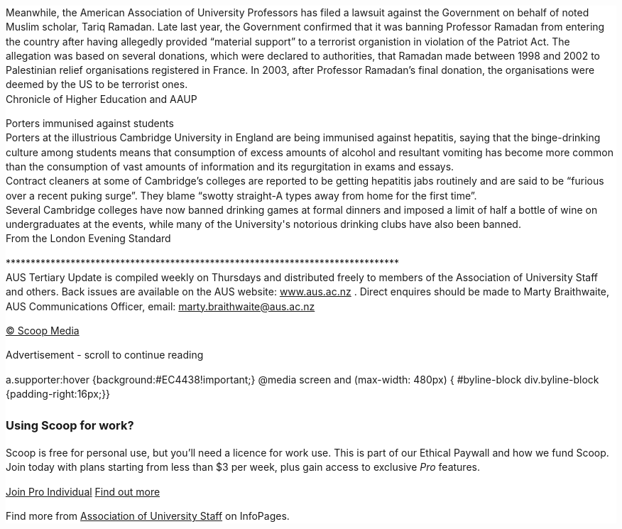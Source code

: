 Meanwhile, the American Association of University Professors has filed a lawsuit against the Government on behalf of noted Muslim scholar, Tariq Ramadan. Late last year, the Government confirmed that it was banning Professor Ramadan from entering the country after having allegedly provided “material support” to a terrorist organistion in violation of the Patriot Act. The allegation was based on several donations, which were declared to authorities, that Ramadan made between 1998 and 2002 to Palestinian relief organisations registered in France. In 2003, after Professor Ramadan’s final donation, the organisations were deemed by the US to be terrorist ones.  
Chronicle of Higher Education and AAUP

Porters immunised against students  
Porters at the illustrious Cambridge University in England are being immunised against hepatitis, saying that the binge-drinking culture among students means that consumption of excess amounts of alcohol and resultant vomiting has become more common than the consumption of vast amounts of information and its regurgitation in exams and essays.  
Contract cleaners at some of Cambridge’s colleges are reported to be getting hepatitis jabs routinely and are said to be “furious over a recent puking surge”. They blame “swotty straight-A types away from home for the first time”.  
Several Cambridge colleges have now banned drinking games at formal dinners and imposed a limit of half a bottle of wine on undergraduates at the events, while many of the University's notorious drinking clubs have also been banned.  
From the London Evening Standard

\*\*\*\*\*\*\*\*\*\*\*\*\*\*\*\*\*\*\*\*\*\*\*\*\*\*\*\*\*\*\*\*\*\*\*\*\*\*\*\*\*\*\*\*\*\*\*\*\*\*\*\*\*\*\*\*\*\*\*\*\*\*\*\*\*\*\*\*\*\*\*\*\*\*\*\*\*\*\*  
AUS Tertiary Update is compiled weekly on Thursdays and distributed freely to members of the Association of University Staff and others. Back issues are available on the AUS website: www.aus.ac.nz . Direct enquires should be made to Marty Braithwaite, AUS Communications Officer, email: marty.braithwaite@aus.ac.nz

[© Scoop Media](http://www.scoop.co.nz/about/terms.html)  

Advertisement - scroll to continue reading



a.supporter:hover {background:#EC4438!important;} @media screen and (max-width: 480px) { #byline-block div.byline-block {padding-right:16px;}}

### Using Scoop for work?

Scoop is free for personal use, but you’ll need a licence for work use. This is part of our Ethical Paywall and how we fund Scoop. Join today with plans starting from less than $3 per week, plus gain access to exclusive _Pro_ features.  
  
[Join Pro Individual](https://pro.scoop.co.nz/Individual/?from=ProIn24) [Find out more](https://pro.scoop.co.nz/using-scoop-for-work/?from=ProIn24)

Find more from [Association of University Staff](https://info.scoop.co.nz/Association_of_University_Staff) on InfoPages.